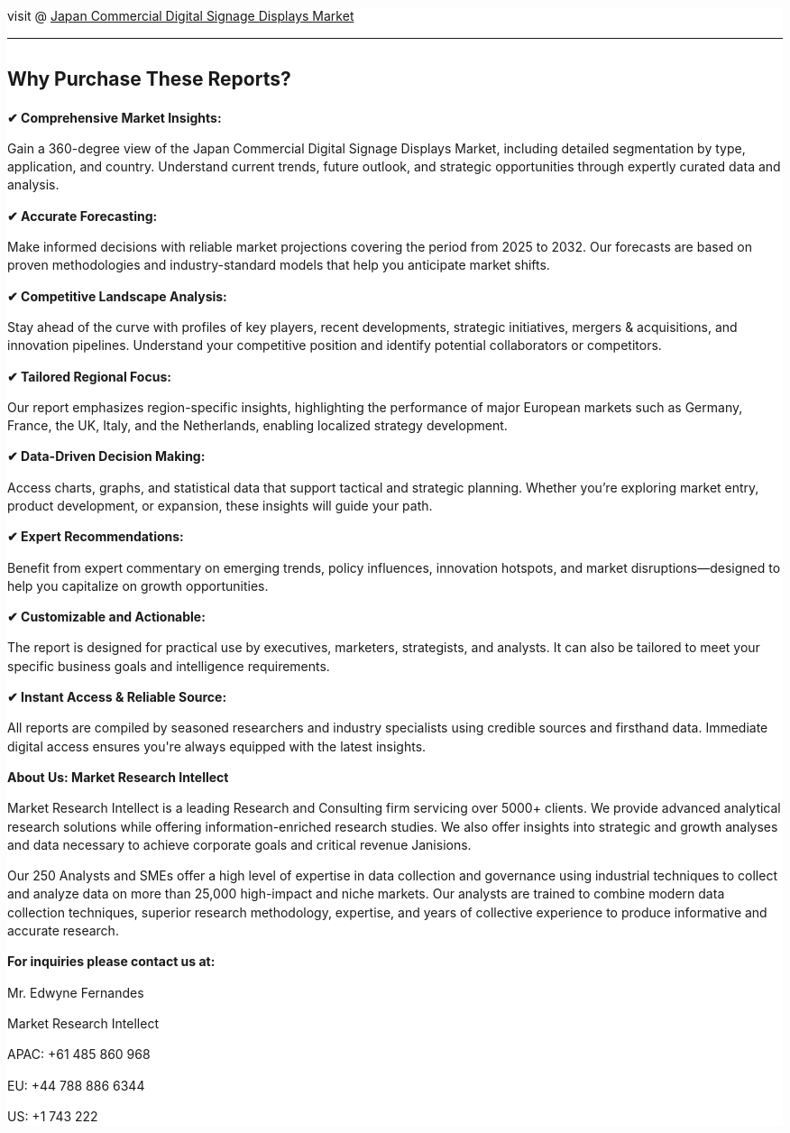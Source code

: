 visit&nbsp;@</strong>&nbsp;</span><span class="font-[700]"><a href="https://www.marketresearchintellect.com/product/global-commercial-digital-signage-displays-market-size-and-forecast/?utm_source=Linkedin&utm_medium=808" target="_blank" data-tracking-control-name="article-ssr-frontend-pulse_little-text-block" data-tracking-will-navigate="" data-test-link="">Japan Commercial Digital Signage Displays Market</a></span></p></blockquote><hr /><h2>Why Purchase These Reports?</h2><p><strong>✔ Comprehensive Market Insights:</strong></p><p>Gain a 360-degree view of the Japan Commercial Digital Signage Displays Market, including detailed segmentation by type, application, and country. Understand current trends, future outlook, and strategic opportunities through expertly curated data and analysis.</p><p><strong>✔ Accurate Forecasting:</strong></p><p>Make informed decisions with reliable market projections covering the period from 2025 to 2032. Our forecasts are based on proven methodologies and industry-standard models that help you anticipate market shifts.</p><p><strong>✔ Competitive Landscape Analysis:</strong></p><p>Stay ahead of the curve with profiles of key players, recent developments, strategic initiatives, mergers &amp; acquisitions, and innovation pipelines. Understand your competitive position and identify potential collaborators or competitors.</p><p><strong>✔ Tailored Regional Focus:</strong></p><p>Our report emphasizes region-specific insights, highlighting the performance of major European markets such as Germany, France, the UK, Italy, and the Netherlands, enabling localized strategy development.</p><p><strong>✔ Data-Driven Decision Making:</strong></p><p>Access charts, graphs, and statistical data that support tactical and strategic planning. Whether you&rsquo;re exploring market entry, product development, or expansion, these insights will guide your path.</p><p><strong>✔ Expert Recommendations:</strong></p><p>Benefit from expert commentary on emerging trends, policy influences, innovation hotspots, and market disruptions&mdash;designed to help you capitalize on growth opportunities.</p><p><strong>✔ Customizable and Actionable:</strong></p><p>The report is designed for practical use by executives, marketers, strategists, and analysts. It can also be tailored to meet your specific business goals and intelligence requirements.</p><p><strong>✔ Instant Access &amp; Reliable Source:</strong></p><p>All reports are compiled by seasoned researchers and industry specialists using credible sources and firsthand data. Immediate digital access ensures you're always equipped with the latest insights.</p><p><strong><span class="font-[700]">About Us: Market Research Intellect</span></strong></p><p><span class="">Market Research Intellect is a leading Research and Consulting firm servicing over 5000+ clients. We provide advanced analytical research solutions while offering information-enriched research studies.&nbsp;</span>We also offer insights into strategic and growth analyses and data necessary to achieve corporate goals and critical revenue Janisions.</p><p><span class="">Our 250 Analysts and SMEs offer a high level of expertise in data collection and governance using industrial techniques to collect and analyze data on more than 25,000 high-impact and niche markets. Our analysts are trained to combine modern data collection techniques, superior research methodology, expertise, and years of collective experience to produce informative and accurate research.</span></p><p><strong>For inquiries please contact us at:</strong></p><p>Mr. Edwyne Fernandes</p><p>Market Research Intellect</p><p>APAC: +61 485 860 968</p><p>EU: +44 788 886 6344</p><p>US: +1 743 222